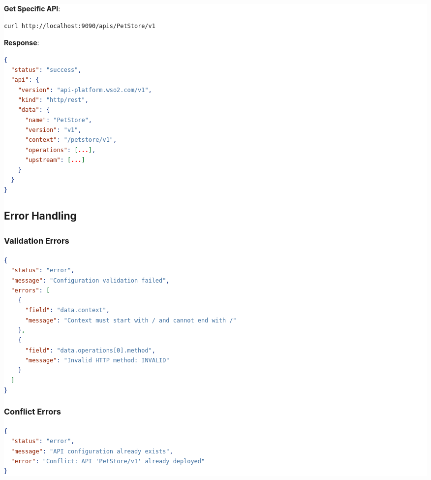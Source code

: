 **Get Specific API**:

```bash
curl http://localhost:9090/apis/PetStore/v1
```

**Response**:
```json
{
  "status": "success",
  "api": {
    "version": "api-platform.wso2.com/v1",
    "kind": "http/rest",
    "data": {
      "name": "PetStore",
      "version": "v1",
      "context": "/petstore/v1",
      "operations": [...],
      "upstream": [...]
    }
  }
}
```

## Error Handling

### Validation Errors

```json
{
  "status": "error",
  "message": "Configuration validation failed",
  "errors": [
    {
      "field": "data.context",
      "message": "Context must start with / and cannot end with /"
    },
    {
      "field": "data.operations[0].method",
      "message": "Invalid HTTP method: INVALID"
    }
  ]
}
```

### Conflict Errors

```json
{
  "status": "error",
  "message": "API configuration already exists",
  "error": "Conflict: API 'PetStore/v1' already deployed"
}
```
